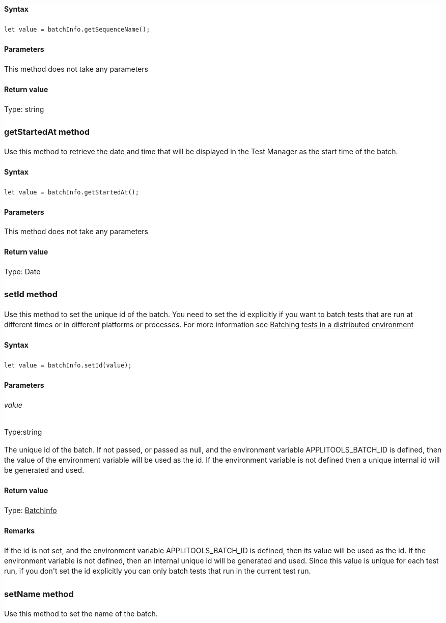 #### Syntax 
 ``` 
let value = batchInfo.getSequenceName();
 ``` 

 #### Parameters 
This method does not take any parameters 
 
 #### Return value 
Type: string 
### getStartedAt method
Use this method to retrieve the date and time that will be displayed in the Test Manager as the start time of the batch.

#### Syntax 
 ``` 
let value = batchInfo.getStartedAt();
 ``` 

 #### Parameters 
This method does not take any parameters 
 
 #### Return value 
Type: Date 
### setId method
Use this method to set the unique id of the batch.
You need to set the id explicitly if you want to batch tests that are run at different times or in different platforms or processes. For more information see [Batching tests in a distributed environment](https://applitools.com/docs/topics/working-with-test-batches/batching-tests-in-a-distributed-environment.html)
#### Syntax 
 ``` 
let value = batchInfo.setId(value);
 ``` 

 #### Parameters 
 ###### value 
  
 Type:string 
  
 The unique id of the batch. If not passed, or passed as null, and the environment variable APPLITOOLS\_BATCH\_ID is defined, then the value of the environment variable will be used as the id. If the environment variable is not defined then a unique internal id will be generated and used. 
  
 #### Return value 
Type: [BatchInfo](./batchinfo)
        
 ####  Remarks 
If the id is not set, and the environment variable APPLITOOLS\_BATCH\_ID is defined, then its value will be used as the id. If the environment variable is not defined, then an internal unique id will be generated and used. Since this value is unique for each test run, if you don't set the id explicitly you can only batch tests that run in the current test run. 
### setName method
Use this method to set the name of the batch.
